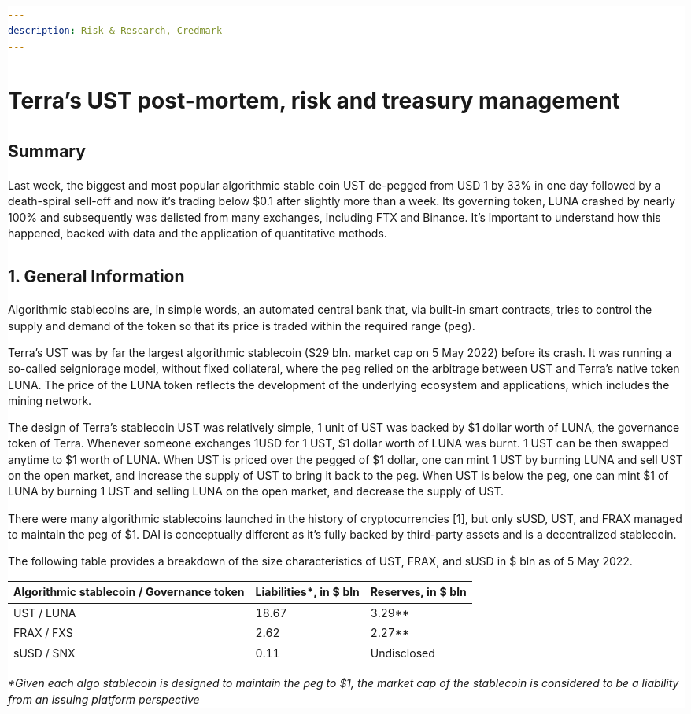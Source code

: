 ```yaml
---
description: Risk & Research, Credmark
---
```


# Terra’s UST post-mortem, risk and treasury management

## Summary

Last week, the biggest and most popular algorithmic stable coin UST de-pegged from USD 1 by 33% in one day followed by a death-spiral sell-off and now it’s trading below $0.1 after slightly more than a week. Its governing token, LUNA crashed by nearly 100% and subsequently was delisted from many exchanges, including FTX and Binance. It’s important to understand how this happened, backed with data and the application of quantitative methods.

## 1. General Information

Algorithmic stablecoins are, in simple words, an automated central bank that, via built-in smart contracts, tries to control the supply and demand of the token so that its price is traded within the required range (peg).

Terra’s UST was by far the largest algorithmic stablecoin ($29 bln. market cap on 5 May 2022) before its crash. It was running a so-called seigniorage model, without fixed collateral, where the peg relied on the arbitrage between UST and Terra’s native token LUNA. The price of the LUNA token reflects the development of the underlying ecosystem and applications, which includes the mining network.

The design of Terra’s stablecoin UST was relatively simple, 1 unit of UST was backed by $1 dollar worth of LUNA, the governance token of Terra. Whenever someone exchanges 1USD for 1 UST, $1 dollar worth of LUNA was burnt. 1 UST can be then swapped anytime to $1 worth of LUNA. When UST is priced over the pegged of $1 dollar, one can mint 1 UST by burning LUNA and sell UST on the open market, and increase the supply of UST to bring it back to the peg. When UST is below the peg, one can mint $1 of LUNA by burning 1 UST and selling LUNA on the open market, and decrease the supply of UST.

There were many algorithmic stablecoins launched in the history of cryptocurrencies \[1], but only sUSD, UST, and FRAX managed to maintain the peg of $1. DAI is conceptually different as it’s fully backed by third-party assets and is a decentralized stablecoin.

The following table provides a breakdown of the size characteristics of UST, FRAX, and sUSD in $ bln as of 5 May 2022.

| Algorithmic stablecoin / Governance token | Liabilities\*, in $ bln | Reserves, in $ bln |
| ----------------------------------------- | ----------------------- | ------------------ |
| UST / LUNA                                | 18.67                   | 3.29\*\*           |
| FRAX / FXS                                | 2.62                    | 2.27\*\*           |
| sUSD / SNX                                | 0.11                    | Undisclosed        |

_\*Given each algo stablecoin is designed to maintain the peg to $1, the market cap of the stablecoin is considered to be a liability from an issuing platform perspective_
